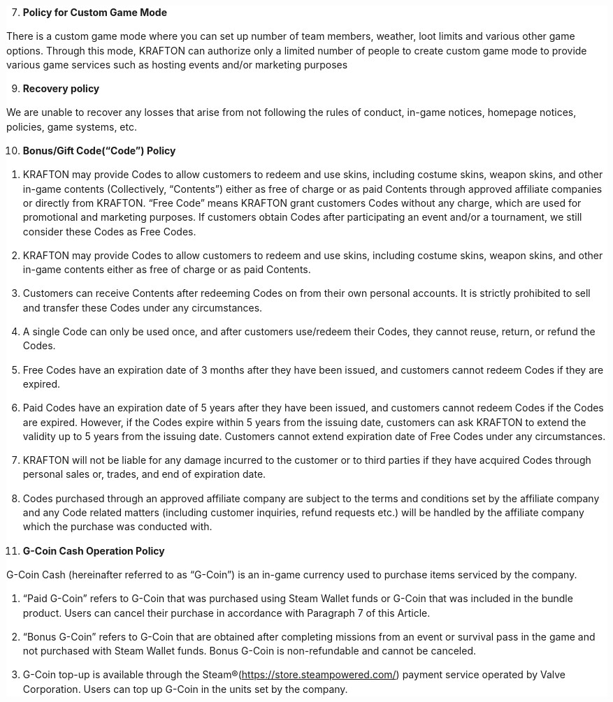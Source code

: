 7.  **Policy for Custom Game Mode**

There is a custom game mode where you can set up number of team members, weather, loot limits and various other game options. Through this mode, KRAFTON can authorize only a limited number of people to create custom game mode to provide various game services such as hosting events and/or marketing purposes

9.  **Recovery policy**

We are unable to recover any losses that arise from not following the rules of conduct, in-game notices, homepage notices, policies, game systems, etc.

10.  **Bonus/Gift Code(“Code”) Policy**

1) KRAFTON may provide Codes to allow customers to redeem and use skins, including costume skins, weapon skins, and other in-game contents (Collectively, “Contents”) either as free of charge or as paid Contents through approved affiliate companies or directly from KRAFTON. “Free Code” means KRAFTON grant customers Codes without any charge, which are used for promotional and marketing purposes. If customers obtain Codes after participating an event and/or a tournament, we still consider these Codes as Free Codes.

2) KRAFTON may provide Codes to allow customers to redeem and use skins, including costume skins, weapon skins, and other in-game contents either as free of charge or as paid Contents.

3) Customers can receive Contents after redeeming Codes on from their own personal accounts. It is strictly prohibited to sell and transfer these Codes under any circumstances.

4) A single Code can only be used once, and after customers use/redeem their Codes, they cannot reuse, return, or refund the Codes.

5) Free Codes have an expiration date of 3 months after they have been issued, and customers cannot redeem Codes if they are expired.

6) Paid Codes have an expiration date of 5 years after they have been issued, and customers cannot redeem Codes if the Codes are expired. However, if the Codes expire within 5 years from the issuing date, customers can ask KRAFTON to extend the validity up to 5 years from the issuing date. Customers cannot extend expiration date of Free Codes under any circumstances.

7) KRAFTON will not be liable for any damage incurred to the customer or to third parties if they have acquired Codes through personal sales or, trades, and end of expiration date.

8) Codes purchased through an approved affiliate company are subject to the terms and conditions set by the affiliate company and any Code related matters (including customer inquiries, refund requests etc.) will be handled by the affiliate company which the purchase was conducted with.

11.  **G-Coin Cash Operation Policy**

G-Coin Cash (hereinafter referred to as “G-Coin”) is an in-game currency used to purchase items serviced by the company.

1) “Paid G-Coin” refers to G-Coin that was purchased using Steam Wallet funds or G-Coin that was included in the bundle product. Users can cancel their purchase in accordance with Paragraph 7 of this Article.

2) “Bonus G-Coin” refers to G-Coin that are obtained after completing missions from an event or survival pass in the game and not purchased with Steam Wallet funds. Bonus G-Coin is non-refundable and cannot be canceled.

3) G-Coin top-up is available through the Steam®(https://store.steampowered.com/) payment service operated by Valve Corporation. Users can top up G-Coin in the units set by the company.
